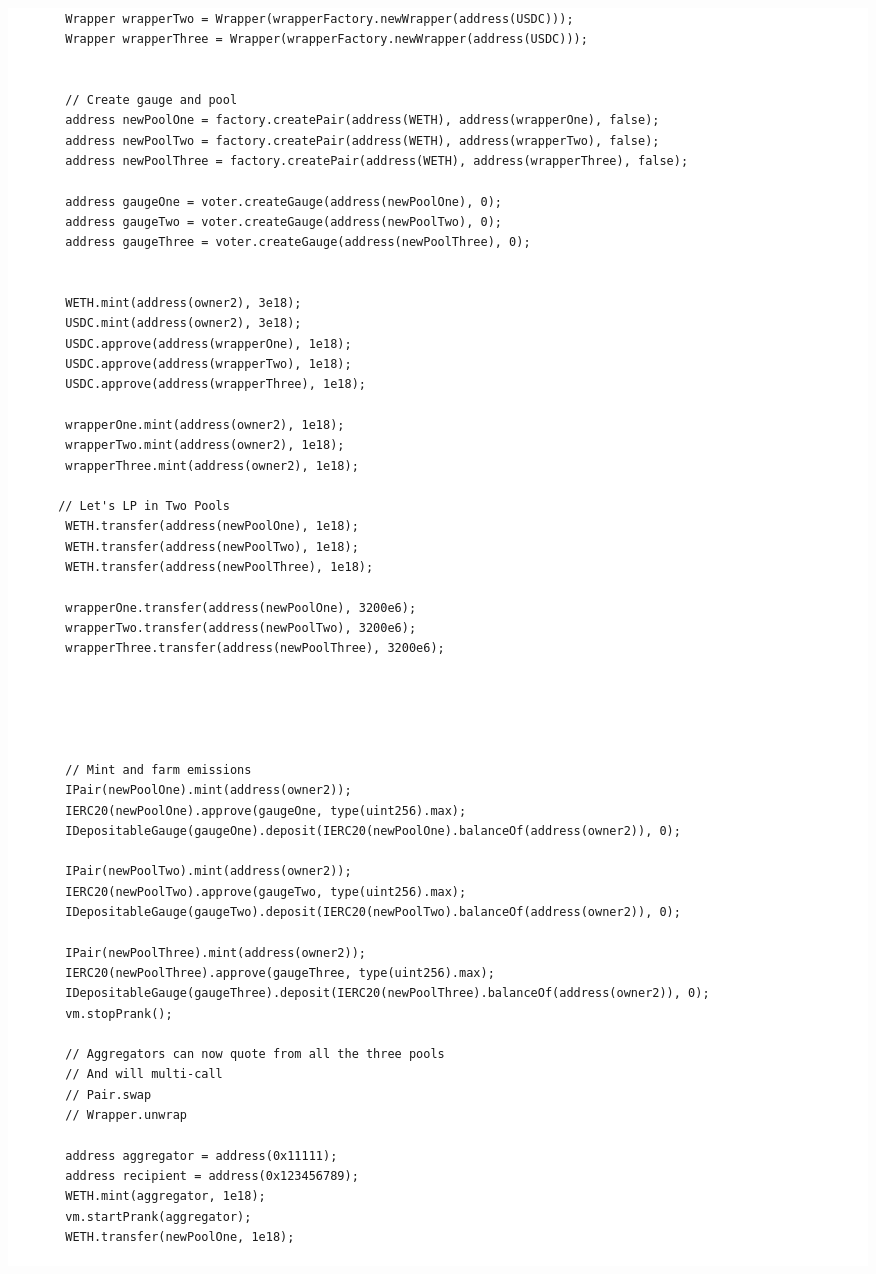```solidity
        Wrapper wrapperTwo = Wrapper(wrapperFactory.newWrapper(address(USDC)));
        Wrapper wrapperThree = Wrapper(wrapperFactory.newWrapper(address(USDC)));


        // Create gauge and pool
        address newPoolOne = factory.createPair(address(WETH), address(wrapperOne), false);
        address newPoolTwo = factory.createPair(address(WETH), address(wrapperTwo), false);
        address newPoolThree = factory.createPair(address(WETH), address(wrapperThree), false);

        address gaugeOne = voter.createGauge(address(newPoolOne), 0);
        address gaugeTwo = voter.createGauge(address(newPoolTwo), 0);
        address gaugeThree = voter.createGauge(address(newPoolThree), 0);


        WETH.mint(address(owner2), 3e18);
        USDC.mint(address(owner2), 3e18);
        USDC.approve(address(wrapperOne), 1e18);
        USDC.approve(address(wrapperTwo), 1e18);
        USDC.approve(address(wrapperThree), 1e18);

        wrapperOne.mint(address(owner2), 1e18);
        wrapperTwo.mint(address(owner2), 1e18);
        wrapperThree.mint(address(owner2), 1e18);

       // Let's LP in Two Pools
        WETH.transfer(address(newPoolOne), 1e18);
        WETH.transfer(address(newPoolTwo), 1e18);
        WETH.transfer(address(newPoolThree), 1e18);

        wrapperOne.transfer(address(newPoolOne), 3200e6);
        wrapperTwo.transfer(address(newPoolTwo), 3200e6);
        wrapperThree.transfer(address(newPoolThree), 3200e6);

        
        
        

        // Mint and farm emissions
        IPair(newPoolOne).mint(address(owner2));
        IERC20(newPoolOne).approve(gaugeOne, type(uint256).max);
        IDepositableGauge(gaugeOne).deposit(IERC20(newPoolOne).balanceOf(address(owner2)), 0);

        IPair(newPoolTwo).mint(address(owner2));
        IERC20(newPoolTwo).approve(gaugeTwo, type(uint256).max);
        IDepositableGauge(gaugeTwo).deposit(IERC20(newPoolTwo).balanceOf(address(owner2)), 0);

        IPair(newPoolThree).mint(address(owner2));
        IERC20(newPoolThree).approve(gaugeThree, type(uint256).max);
        IDepositableGauge(gaugeThree).deposit(IERC20(newPoolThree).balanceOf(address(owner2)), 0);
        vm.stopPrank();

        // Aggregators can now quote from all the three pools
        // And will multi-call
        // Pair.swap
        // Wrapper.unwrap

        address aggregator = address(0x11111);
        address recipient = address(0x123456789);
        WETH.mint(aggregator, 1e18);
        vm.startPrank(aggregator);
        WETH.transfer(newPoolOne, 1e18);


```